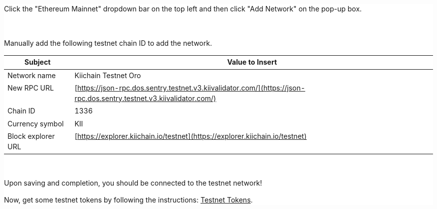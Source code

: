 Click the "Ethereum Mainnet" dropdown bar on the top left and then click "Add Network" on the pop-up box.&#x20;

<figure><img src="../../.gitbook/assets/Screen Shot 2024-06-11 at 6.28.26 PM.png" alt="" width="563"><figcaption></figcaption></figure>



Manually add the following testnet chain ID to add the network.&#x20;

| Subject            | Value to Insert                                                                                                      |
| ------------------ | -------------------------------------------------------------------------------------------------------------------- |
| Network name       | Kiichain Testnet Oro                                                                                                 |
| New RPC URL        | [https://json-rpc.dos.sentry.testnet.v3.kiivalidator.com/](https://json-rpc.dos.sentry.testnet.v3.kiivalidator.com/) |
| Chain ID           | 1336                                                                                                                 |
| Currency symbol    | KII                                                                                                                  |
| Block explorer URL | [https://explorer.kiichain.io/testnet](https://explorer.kiichain.io/testnet)                                         |

<figure><img src="../../.gitbook/assets/Screen Shot 2024-06-12 at 11.50.44 AM.png" alt="" width="563"><figcaption></figcaption></figure>

Upon saving and completion, you should be connected to the testnet network!&#x20;

Now, get some testnet tokens by following the instructions: [Testnet Tokens](https://docs.kiiglobal.io/docs/validate-the-network/run-a-validator-full-node/testnet-faucet).
